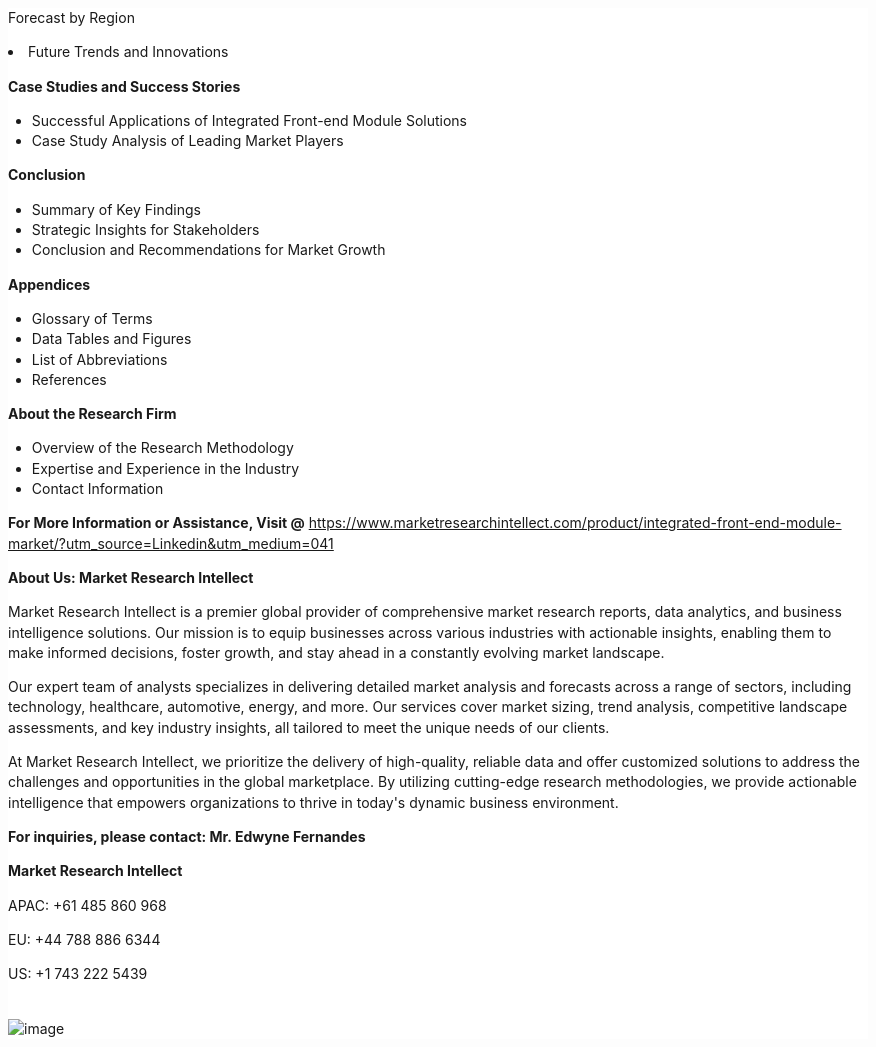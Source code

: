 Forecast by Region</li><li>Future Trends and Innovations</li></ul><p><strong>Case Studies and Success Stories</strong></p><ul><li>Successful Applications of Integrated Front-end Module Solutions</li><li>Case Study Analysis of Leading Market Players</li></ul><p><strong>Conclusion</strong></p><ul><li>Summary of Key Findings</li><li>Strategic Insights for Stakeholders</li><li>Conclusion and Recommendations for Market Growth</li></ul><p><strong>Appendices</strong></p><ul><li>Glossary of Terms</li><li>Data Tables and Figures</li><li>List of Abbreviations</li><li>References</li></ul><p><strong>About the Research Firm</strong></p><ul><li>Overview of the Research Methodology</li><li>Expertise and Experience in the Industry</li><li>Contact Information</li></ul></div><div class="article-main__content" data-test-id="publishing-text-block"><p><span class="font-[700]"><strong>For More Information or Assistance, Visit @</strong>&nbsp;<a href="https://www.marketresearchintellect.com/product/integrated-front-end-module-market/?utm_source=Linkedin&utm_medium=041">https://www.marketresearchintellect.com/product/integrated-front-end-module-market/?utm_source=Linkedin&utm_medium=041</a></span></p><p><strong>About Us: Market Research Intellect</strong></p><p>Market Research Intellect is a premier global provider of comprehensive market research reports, data analytics, and business intelligence solutions. Our mission is to equip businesses across various industries with actionable insights, enabling them to make informed decisions, foster growth, and stay ahead in a constantly evolving market landscape.</p><p>Our expert team of analysts specializes in delivering detailed market analysis and forecasts across a range of sectors, including technology, healthcare, automotive, energy, and more. Our services cover market sizing, trend analysis, competitive landscape assessments, and key industry insights, all tailored to meet the unique needs of our clients.</p><p>At Market Research Intellect, we prioritize the delivery of high-quality, reliable data and offer customized solutions to address the challenges and opportunities in the global marketplace. By utilizing cutting-edge research methodologies, we provide actionable intelligence that empowers organizations to thrive in today's dynamic business environment.</p><p><strong>For inquiries, please contact: Mr. Edwyne Fernandes</strong></p><p><strong>Market Research Intellect</strong></p><p>APAC: +61 485 860 968</p><p>EU: +44 788 886 6344</p><p>US: +1 743 222 5439</p></div><div class="article-main__content" data-test-id="publishing-text-block">&nbsp;</div>
![image](https://github.com/user-attachments/assets/6f79c972-95f9-4006-bd14-23e6cf31821c)

